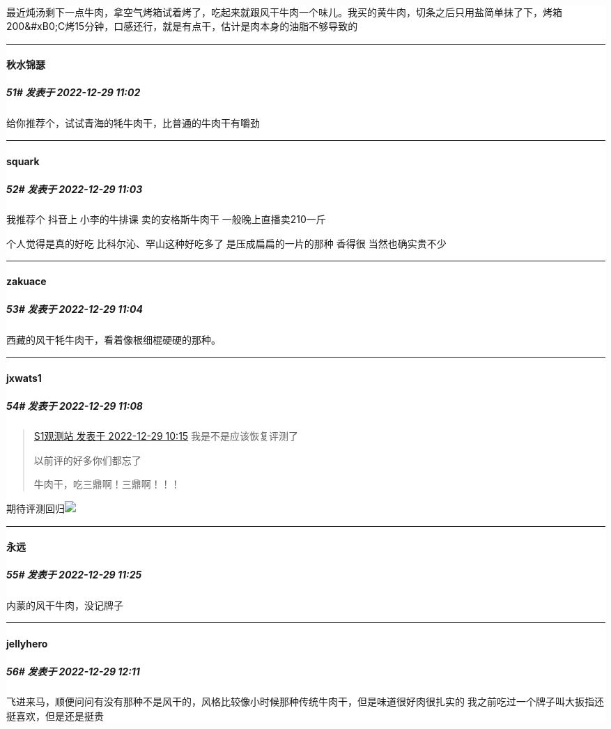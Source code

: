 最近炖汤剩下一点牛肉，拿空气烤箱试着烤了，吃起来就跟风干牛肉一个味儿。我买的黄牛肉，切条之后只用盐简单抹了下，烤箱200&amp;#xB0;C烤15分钟，口感还行，就是有点干，估计是肉本身的油脂不够导致的

*****

####  秋水锦瑟  
##### 51#       发表于 2022-12-29 11:02

给你推荐个，试试青海的牦牛肉干，比普通的牛肉干有嚼劲

*****

####  squark  
##### 52#       发表于 2022-12-29 11:03

我推荐个 抖音上 小李的牛排课 卖的安格斯牛肉干 一般晚上直播卖210一斤

个人觉得是真的好吃 比科尔沁、罕山这种好吃多了 是压成扁扁的一片的那种 香得很 当然也确实贵不少 

*****

####  zakuace  
##### 53#       发表于 2022-12-29 11:04

西藏的风干牦牛肉干，看着像根细棍硬硬的那种。

*****

####  jxwats1  
##### 54#       发表于 2022-12-29 11:08

<blockquote><a href="httphttps://bbs.saraba1st.com/2b/forum.php?mod=redirect&amp;goto=findpost&amp;pid=59126581&amp;ptid=2112329" target="_blank">S1观测站 发表于 2022-12-29 10:15</a>
我是不是应该恢复评测了

以前评的好多你们都忘了

牛肉干，吃三鼎啊！三鼎啊！！！</blockquote>
期待评测回归<img src="https://static.saraba1st.com/image/smiley/face2017/071.png" referrerpolicy="no-referrer">

*****

####  永远  
##### 55#       发表于 2022-12-29 11:25

内蒙的风干牛肉，没记牌子

*****

####  jellyhero  
##### 56#       发表于 2022-12-29 12:11

飞进来马，顺便问问有没有那种不是风干的，风格比较像小时候那种传统牛肉干，但是味道很好肉很扎实的
我之前吃过一个牌子叫大扳指还挺喜欢，但是还是挺贵
